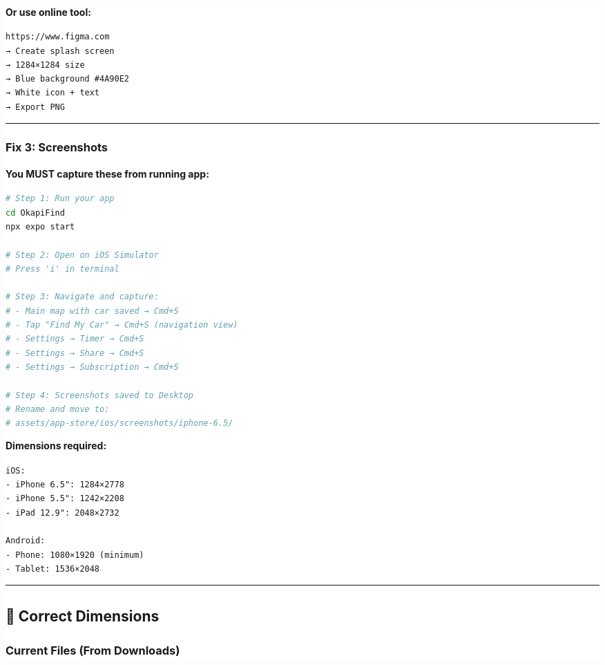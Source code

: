 **Or use online tool:**
```
https://www.figma.com
→ Create splash screen
→ 1284×1284 size
→ Blue background #4A90E2
→ White icon + text
→ Export PNG
```

---

### Fix 3: Screenshots

**You MUST capture these from running app:**

```bash
# Step 1: Run your app
cd OkapiFind
npx expo start

# Step 2: Open on iOS Simulator
# Press 'i' in terminal

# Step 3: Navigate and capture:
# - Main map with car saved → Cmd+S
# - Tap "Find My Car" → Cmd+S (navigation view)
# - Settings → Timer → Cmd+S
# - Settings → Share → Cmd+S
# - Settings → Subscription → Cmd+S

# Step 4: Screenshots saved to Desktop
# Rename and move to:
# assets/app-store/ios/screenshots/iphone-6.5/
```

**Dimensions required:**
```
iOS:
- iPhone 6.5": 1284×2778
- iPhone 5.5": 1242×2208
- iPad 12.9": 2048×2732

Android:
- Phone: 1080×1920 (minimum)
- Tablet: 1536×2048
```

---

## 📐 Correct Dimensions

### Current Files (From Downloads)
